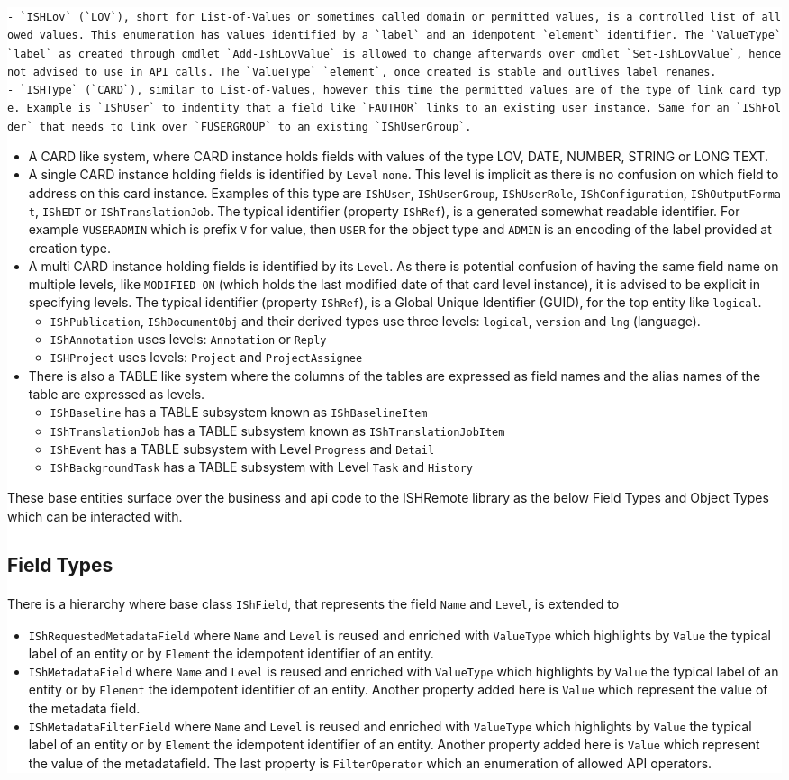     - `ISHLov` (`LOV`), short for List-of-Values or sometimes called domain or permitted values, is a controlled list of allowed values. This enumeration has values identified by a `label` and an idempotent `element` identifier. The `ValueType` `label` as created through cmdlet `Add-IshLovValue` is allowed to change afterwards over cmdlet `Set-IshLovValue`, hence not advised to use in API calls. The `ValueType` `element`, once created is stable and outlives label renames.
    - `ISHType` (`CARD`), similar to List-of-Values, however this time the permitted values are of the type of link card type. Example is `IShUser` to indentity that a field like `FAUTHOR` links to an existing user instance. Same for an `IShFolder` that needs to link over `FUSERGROUP` to an existing `IShUserGroup`.
- A CARD like system, where CARD instance holds fields with values of the type LOV,	DATE, NUMBER, STRING or LONG TEXT.
- A single CARD instance holding fields is identified by `Level` `none`. This level is implicit as there is no confusion on which field to address on this card instance. Examples of this type are `IShUser`, `IShUserGroup`, `IShUserRole`, `IShConfiguration`, `IShOutputFormat`, `IShEDT` or `IShTranslationJob`. The typical identifier (property `IShRef`), is a generated somewhat readable identifier. For example `VUSERADMIN` which is prefix `V` for value, then `USER` for the object type and `ADMIN` is an encoding of the label provided at creation type.
- A multi CARD instance holding fields is identified by its `Level`. As there is potential confusion of having the same field name on multiple levels, like `MODIFIED-ON` (which holds the last modified date of that card level instance), it is advised to be explicit in specifying levels. The typical identifier (property `IShRef`), is a Global Unique Identifier (GUID), for the top entity like `logical`.
  - `IShPublication`, `IShDocumentObj` and their derived types use three levels: `logical`, `version` and `lng` (language).
  - `IShAnnotation` uses levels: `Annotation` or `Reply`
  - `ISHProject` uses levels:  `Project` and `ProjectAssignee`
- There is also a TABLE like system where the columns of the tables are expressed as field names and the alias names of the table are expressed as levels.
  - `IShBaseline` has a TABLE subsystem known as `IShBaselineItem`
  - `IShTranslationJob` has a TABLE subsystem known as `IShTranslationJobItem`
  - `IShEvent` has a TABLE subsystem with Level `Progress` and `Detail`
  - `IShBackgroundTask` has a TABLE subsystem with Level `Task` and `History`

These base entities surface over the business and api code to the ISHRemote library as the below Field Types and Object Types which can be interacted with.


## Field Types

There is a hierarchy where base class `IShField`, that represents the field `Name` and `Level`, is extended to
- `IShRequestedMetadataField` where `Name` and `Level` is reused and enriched with `ValueType` which highlights by `Value` the typical label of an entity or by `Element` the idempotent identifier of an entity.
- `IShMetadataField` where `Name` and `Level` is reused and enriched with `ValueType` which highlights by `Value` the typical label of an entity or by `Element` the idempotent identifier of an entity. Another property added here is `Value` which represent the value of the metadata field.
- `IShMetadataFilterField` where `Name` and `Level` is reused and enriched with `ValueType` which highlights by `Value` the typical label of an entity or by `Element` the idempotent identifier of an entity. Another property added here is `Value` which represent the value of the metadatafield. The last property is `FilterOperator` which an enumeration of allowed API operators.
